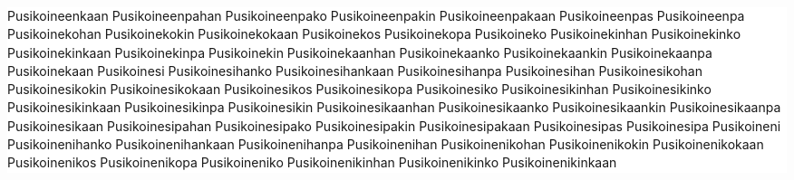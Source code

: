 Pusikoineenkaan
Pusikoineenpahan
Pusikoineenpako
Pusikoineenpakin
Pusikoineenpakaan
Pusikoineenpas
Pusikoineenpa
Pusikoinekohan
Pusikoinekokin
Pusikoinekokaan
Pusikoinekos
Pusikoinekopa
Pusikoineko
Pusikoinekinhan
Pusikoinekinko
Pusikoinekinkaan
Pusikoinekinpa
Pusikoinekin
Pusikoinekaanhan
Pusikoinekaanko
Pusikoinekaankin
Pusikoinekaanpa
Pusikoinekaan
Pusikoinesi
Pusikoinesihanko
Pusikoinesihankaan
Pusikoinesihanpa
Pusikoinesihan
Pusikoinesikohan
Pusikoinesikokin
Pusikoinesikokaan
Pusikoinesikos
Pusikoinesikopa
Pusikoinesiko
Pusikoinesikinhan
Pusikoinesikinko
Pusikoinesikinkaan
Pusikoinesikinpa
Pusikoinesikin
Pusikoinesikaanhan
Pusikoinesikaanko
Pusikoinesikaankin
Pusikoinesikaanpa
Pusikoinesikaan
Pusikoinesipahan
Pusikoinesipako
Pusikoinesipakin
Pusikoinesipakaan
Pusikoinesipas
Pusikoinesipa
Pusikoineni
Pusikoinenihanko
Pusikoinenihankaan
Pusikoinenihanpa
Pusikoinenihan
Pusikoinenikohan
Pusikoinenikokin
Pusikoinenikokaan
Pusikoinenikos
Pusikoinenikopa
Pusikoineniko
Pusikoinenikinhan
Pusikoinenikinko
Pusikoinenikinkaan
